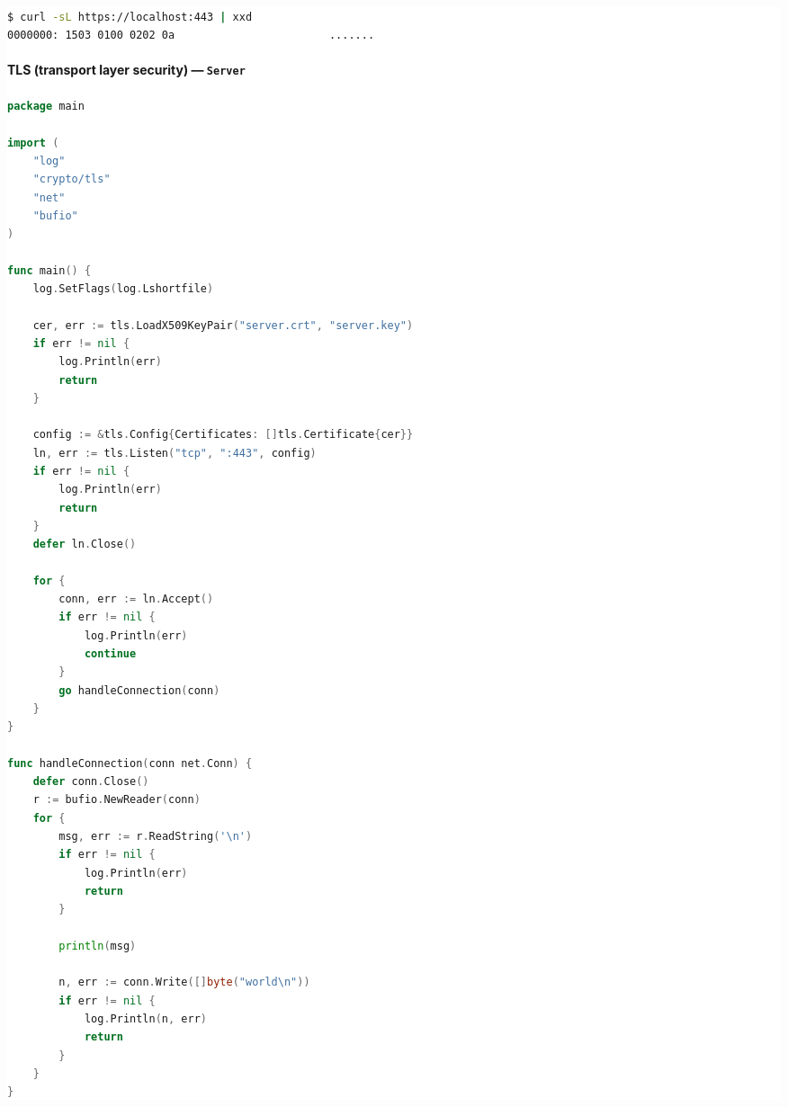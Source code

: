 ```bash
$ curl -sL https://localhost:443 | xxd
0000000: 1503 0100 0202 0a                        .......
```

#### TLS (transport layer security) — `Server`

```go
package main

import (
    "log"
    "crypto/tls"
    "net"
    "bufio"
)

func main() {
    log.SetFlags(log.Lshortfile)

    cer, err := tls.LoadX509KeyPair("server.crt", "server.key")
    if err != nil {
        log.Println(err)
        return
    }

    config := &tls.Config{Certificates: []tls.Certificate{cer}}
    ln, err := tls.Listen("tcp", ":443", config) 
    if err != nil {
        log.Println(err)
        return
    }
    defer ln.Close()

    for {
        conn, err := ln.Accept()
        if err != nil {
            log.Println(err)
            continue
        }
        go handleConnection(conn)
    }
}

func handleConnection(conn net.Conn) {
    defer conn.Close()
    r := bufio.NewReader(conn)
    for {
        msg, err := r.ReadString('\n')
        if err != nil {
            log.Println(err)
            return
        }

        println(msg)

        n, err := conn.Write([]byte("world\n"))
        if err != nil {
            log.Println(n, err)
            return
        }
    }
}
```

